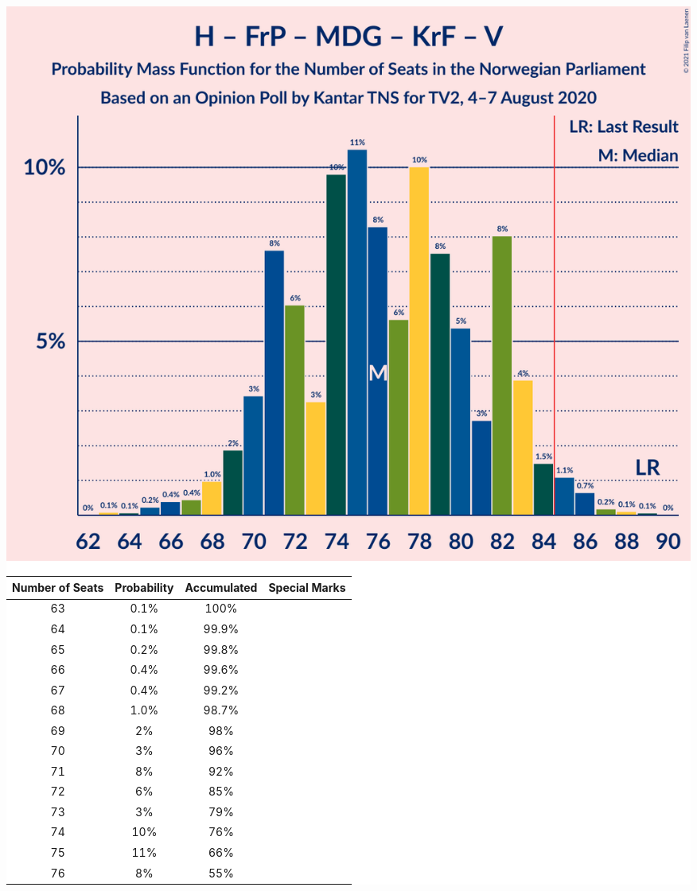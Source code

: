 ![Graph with seats probability mass function not yet produced](2020-08-07-KantarTNS-coalitions-seats-pmf-h–frp–mdg–krf–v.png "Seats Probability Mass Function")

| Number of Seats | Probability | Accumulated | Special Marks |
|:---------------:|:-----------:|:-----------:|:-------------:|
| 63 | 0.1% | 100% |  |
| 64 | 0.1% | 99.9% |  |
| 65 | 0.2% | 99.8% |  |
| 66 | 0.4% | 99.6% |  |
| 67 | 0.4% | 99.2% |  |
| 68 | 1.0% | 98.7% |  |
| 69 | 2% | 98% |  |
| 70 | 3% | 96% |  |
| 71 | 8% | 92% |  |
| 72 | 6% | 85% |  |
| 73 | 3% | 79% |  |
| 74 | 10% | 76% |  |
| 75 | 11% | 66% |  |
| 76 | 8% | 55% |  |